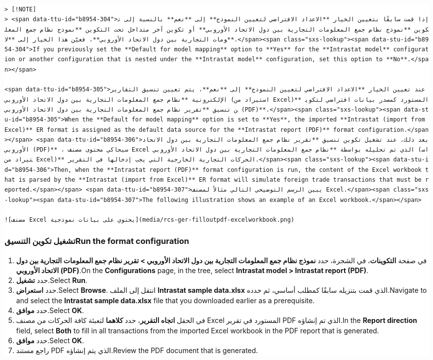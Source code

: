     > [!NOTE]
    > <span data-ttu-id="b8954-304">إذا قمت سابقًا بتعيين الخيار **الاعداد الافتراضي لتعيين النموذج** إلى **نعم** بالنسبة إلى تكوين **نموذج نظام جمع المعلومات التجارية بين دول الاتحاد الأوروبي** أو تكوين آخر متداخل تحت التكوين **نموذج نظام جمع المعلومات التجارية بين دول الاتحاد الأوروبي**، فعيّن هذا الخيار إلى **لا**.</span><span class="sxs-lookup"><span data-stu-id="b8954-304">If you previously set the **Default for model mapping** option to **Yes** for the **Intrastat model** configuration or another configuration that is nested under the **Intrastat model** configuration, set this option to **No**.</span></span>

    <span data-ttu-id="b8954-305">عند تعيين الخيار **الاعداد الافتراضي لتعيين النموذج** إلى **نعم**، يتم تعيين تنسيق التقارير الإلكترونية **نظام جمع المعلومات التجارية بين دول الاتحاد الأوروبي (استيراد من Excel)** المستورد كمصدر بيانات افتراضي لتكوين تنسيق **تقرير نظام جمع المعلومات التجارية بين دول الاتحاد الأوروبي (PDF)**.</span><span class="sxs-lookup"><span data-stu-id="b8954-305">When the **Default for model mapping** option is set to **Yes**, the imported **Intrastat (import from Excel)** ER format is assigned as the default data source for the **Intrastat report (PDF)** format configuration.</span></span> <span data-ttu-id="b8954-306">بعد ذلك، عند تشغيل تكوين تنسيق **تقرير نظام جمع المعلومات التجارية بين دول الاتحاد الأوروبي (PDF)** ، سيحاكي محتوى مصنف Excel الذي تم تحليله بواسطة **نظام جمع المعلومات التجارية بين دول الاتحاد الأوروبي (استيراد من Excel)** الحركات التجارية الخارجية التي يجب إدخالها في التقرير.</span><span class="sxs-lookup"><span data-stu-id="b8954-306">Then, when the **Intrastat report (PDF)** format configuration is run, the content of the Excel workbook that is parsed by the **Intrastat (import from Excel)** ER format will simulate foreign trade transactions that must be reported.</span></span> <span data-ttu-id="b8954-307">يبين الرسم التوضيحي التالي مثالاً لمصنف Excel.</span><span class="sxs-lookup"><span data-stu-id="b8954-307">The following illustration shows an example of an Excel workbook.</span></span>

    ![مصنف Excel يحتوي على بيانات نموذجية](media/rcs-ger-filloutpdf-excelworkbook.png)

### <a name="run-the-format-configuration"></a><span data-ttu-id="b8954-309">تشغيل تكوين التنسيق</span><span class="sxs-lookup"><span data-stu-id="b8954-309">Run the format configuration</span></span>

1. <span data-ttu-id="b8954-310">في صفحة **التكوينات**، في الشجرة، حدد **نموذج نظام جمع المعلومات التجارية بين دول الاتحاد الأوروبي \> تقرير نظام جمع المعلومات التجارية بين دول الاتحاد الأوروبي (PDF)**.</span><span class="sxs-lookup"><span data-stu-id="b8954-310">On the **Configurations** page, in the tree, select **Intrastat model \> Intrastat report (PDF)**.</span></span>
2. <span data-ttu-id="b8954-311">حدد **تشغيل**.</span><span class="sxs-lookup"><span data-stu-id="b8954-311">Select **Run**.</span></span>
3. <span data-ttu-id="b8954-312">حدد **استعراض**.</span><span class="sxs-lookup"><span data-stu-id="b8954-312">Select **Browse**.</span></span> <span data-ttu-id="b8954-313">انتقل إلى الملف **Intrastat sample data.xlsx** الذي قمت بتنزيله سابقًا كمطلب أساسي، ثم حدده.</span><span class="sxs-lookup"><span data-stu-id="b8954-313">Navigate to and select the **Intrastat sample data.xlsx** file that you downloaded earlier as a prerequisite.</span></span>
4. <span data-ttu-id="b8954-314">حدد **موافق**.</span><span class="sxs-lookup"><span data-stu-id="b8954-314">Select **OK**.</span></span>
5. <span data-ttu-id="b8954-315">في الحقل **اتجاه التقرير**، حدد **كلاهما‬** لتعبئة كافة الحركات من مصنف Excel المستورد في تقرير PDF الذي تم إنشاؤه.</span><span class="sxs-lookup"><span data-stu-id="b8954-315">In the **Report direction** field, select **Both** to fill in all transactions from the imported Excel workbook in the PDF report that is generated.</span></span>
6. <span data-ttu-id="b8954-316">حدد **موافق**.</span><span class="sxs-lookup"><span data-stu-id="b8954-316">Select **OK**.</span></span>
7. <span data-ttu-id="b8954-317">راجع مستند PDF الذي يتم إنشاؤه.</span><span class="sxs-lookup"><span data-stu-id="b8954-317">Review the PDF document that is generated.</span></span>
